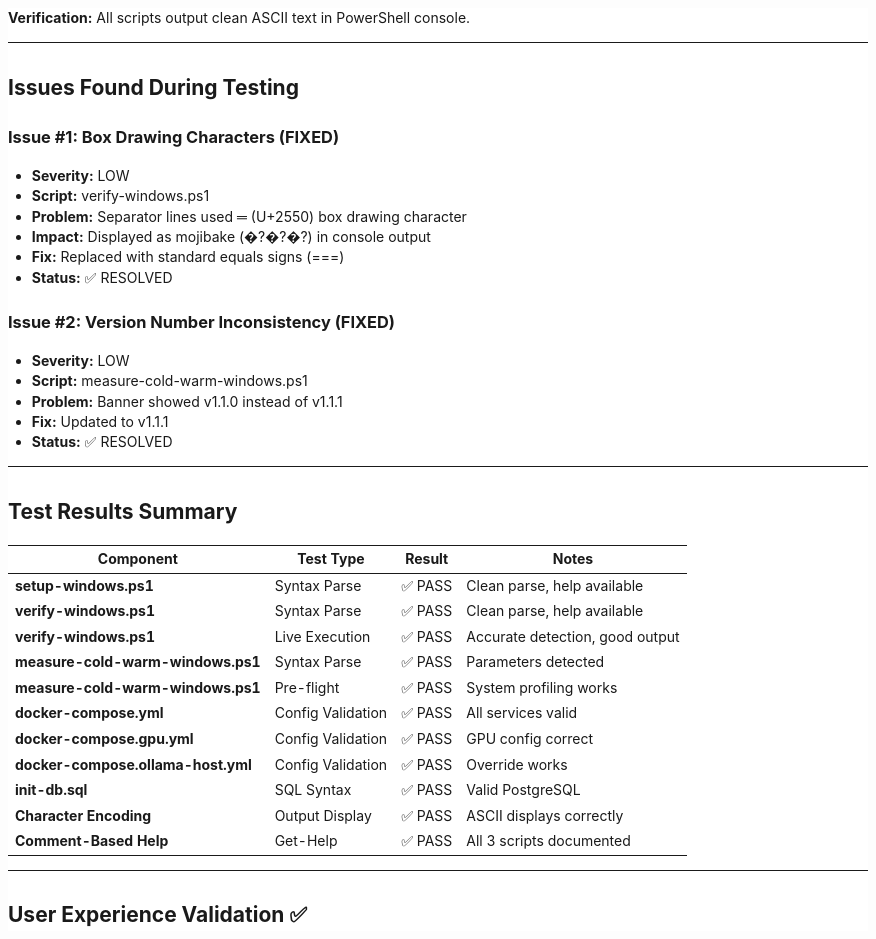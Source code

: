 **Verification:** All scripts output clean ASCII text in PowerShell console.

---

## Issues Found During Testing

### Issue #1: Box Drawing Characters (FIXED)
- **Severity:** LOW
- **Script:** verify-windows.ps1
- **Problem:** Separator lines used ═ (U+2550) box drawing character
- **Impact:** Displayed as mojibake (�?�?�?) in console output
- **Fix:** Replaced with standard equals signs (===)
- **Status:** ✅ RESOLVED

### Issue #2: Version Number Inconsistency (FIXED)
- **Severity:** LOW
- **Script:** measure-cold-warm-windows.ps1
- **Problem:** Banner showed v1.1.0 instead of v1.1.1
- **Fix:** Updated to v1.1.1
- **Status:** ✅ RESOLVED

---

## Test Results Summary

| Component | Test Type | Result | Notes |
|-----------|-----------|--------|-------|
| **setup-windows.ps1** | Syntax Parse | ✅ PASS | Clean parse, help available |
| **verify-windows.ps1** | Syntax Parse | ✅ PASS | Clean parse, help available |
| **verify-windows.ps1** | Live Execution | ✅ PASS | Accurate detection, good output |
| **measure-cold-warm-windows.ps1** | Syntax Parse | ✅ PASS | Parameters detected |
| **measure-cold-warm-windows.ps1** | Pre-flight | ✅ PASS | System profiling works |
| **docker-compose.yml** | Config Validation | ✅ PASS | All services valid |
| **docker-compose.gpu.yml** | Config Validation | ✅ PASS | GPU config correct |
| **docker-compose.ollama-host.yml** | Config Validation | ✅ PASS | Override works |
| **init-db.sql** | SQL Syntax | ✅ PASS | Valid PostgreSQL |
| **Character Encoding** | Output Display | ✅ PASS | ASCII displays correctly |
| **Comment-Based Help** | Get-Help | ✅ PASS | All 3 scripts documented |

---

## User Experience Validation ✅
